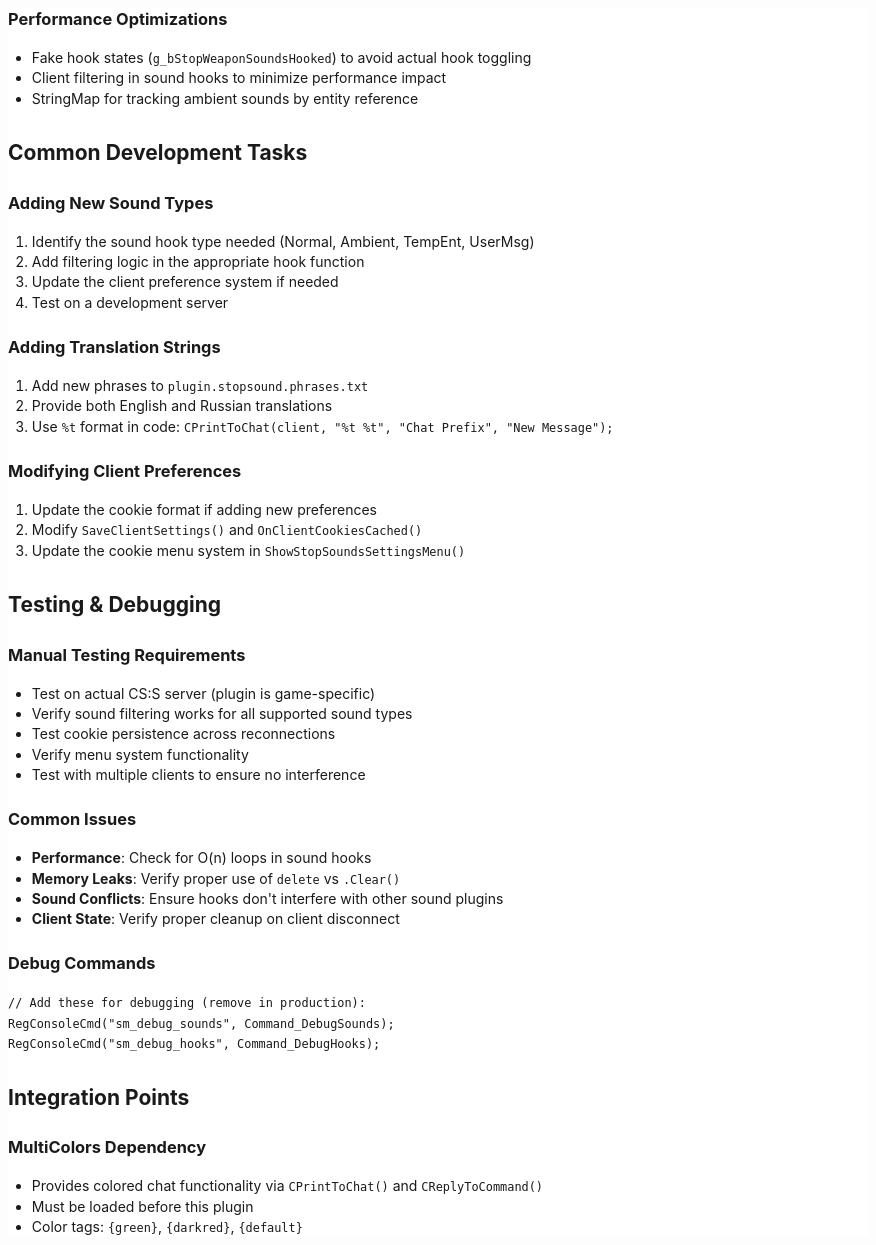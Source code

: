 ### Performance Optimizations
- Fake hook states (`g_bStopWeaponSoundsHooked`) to avoid actual hook toggling
- Client filtering in sound hooks to minimize performance impact
- StringMap for tracking ambient sounds by entity reference

## Common Development Tasks

### Adding New Sound Types
1. Identify the sound hook type needed (Normal, Ambient, TempEnt, UserMsg)
2. Add filtering logic in the appropriate hook function
3. Update the client preference system if needed
4. Test on a development server

### Adding Translation Strings
1. Add new phrases to `plugin.stopsound.phrases.txt`
2. Provide both English and Russian translations
3. Use `%t` format in code: `CPrintToChat(client, "%t %t", "Chat Prefix", "New Message");`

### Modifying Client Preferences
1. Update the cookie format if adding new preferences
2. Modify `SaveClientSettings()` and `OnClientCookiesCached()`
3. Update the cookie menu system in `ShowStopSoundsSettingsMenu()`

## Testing & Debugging

### Manual Testing Requirements
- Test on actual CS:S server (plugin is game-specific)
- Verify sound filtering works for all supported sound types
- Test cookie persistence across reconnections
- Verify menu system functionality
- Test with multiple clients to ensure no interference

### Common Issues
- **Performance**: Check for O(n) loops in sound hooks
- **Memory Leaks**: Verify proper use of `delete` vs `.Clear()`
- **Sound Conflicts**: Ensure hooks don't interfere with other sound plugins
- **Client State**: Verify proper cleanup on client disconnect

### Debug Commands
```sourcepawn
// Add these for debugging (remove in production):
RegConsoleCmd("sm_debug_sounds", Command_DebugSounds);  
RegConsoleCmd("sm_debug_hooks", Command_DebugHooks);
```

## Integration Points

### MultiColors Dependency
- Provides colored chat functionality via `CPrintToChat()` and `CReplyToCommand()`
- Must be loaded before this plugin
- Color tags: `{green}`, `{darkred}`, `{default}`
